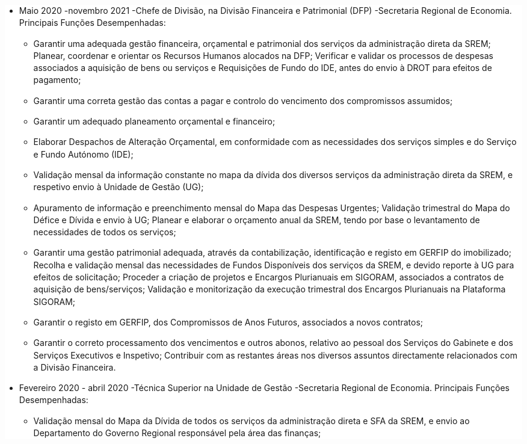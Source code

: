- Maio 2020 -novembro 2021 -Chefe de Divisão, na Divisão Financeira e Patrimonial (DFP) -Secretaria Regional de
Economia.
Principais Funções Desempenhadas:

    - Garantir uma adequada gestão financeira, orçamental e patrimonial dos serviços da administração direta da
SREM; Planear, coordenar e orientar os Recursos Humanos alocados na DFP; Verificar e validar os processos de
despesas associados a aquisição de bens ou serviços e Requisições de Fundo do IDE, antes do envio à DROT
para efeitos de pagamento;

    - Garantir uma correta gestão das contas a pagar e controlo do vencimento dos compromissos assumidos;

    - Garantir um adequado planeamento orçamental e financeiro;

    - Elaborar Despachos de Alteração Orçamental, em conformidade com as necessidades dos serviços simples e do
Serviço e Fundo Autónomo (IDE);

    - Validação mensal da informação constante no mapa da dívida dos diversos serviços da administração direta da
SREM, e respetivo envio à Unidade de Gestão (UG);

    - Apuramento de informação e preenchimento mensal do Mapa das Despesas Urgentes; Validação trimestral do
Mapa do Défice e Dívida e envio à UG; Planear e elaborar o orçamento anual da SREM, tendo por base o
levantamento de necessidades de todos os serviços;

    - Garantir uma gestão patrimonial adequada, através da contabilização, identificação e registo em GERFIP do
imobilizado; Recolha e validação mensal das necessidades de Fundos Disponíveis dos serviços da SREM, e
devido reporte à UG para efeitos de solicitação; Proceder a criação de projetos e Encargos Plurianuais em
SIGORAM, associados a contratos de aquisição de bens/serviços; Validação e monitorização da execução
trimestral dos Encargos Plurianuais na Plataforma SIGORAM;

    - Garantir o registo em GERFIP, dos Compromissos de Anos Futuros, associados a novos contratos;

    - Garantir o correto processamento dos vencimentos e outros abonos, relativo ao pessoal dos Serviços do Gabinete
e dos Serviços Executivos e Inspetivo; Contribuir com as restantes áreas nos diversos assuntos directamente
relacionados com a Divisão Financeira.

- Fevereiro 2020 - abril 2020 -Técnica Superior na Unidade de Gestão -Secretaria Regional de Economia.
Principais Funções Desempenhadas:

    - Validação mensal do Mapa da Dívida de todos os serviços da administração direta e SFA da SREM, e envio ao
Departamento do Governo Regional responsável pela área das finanças;
